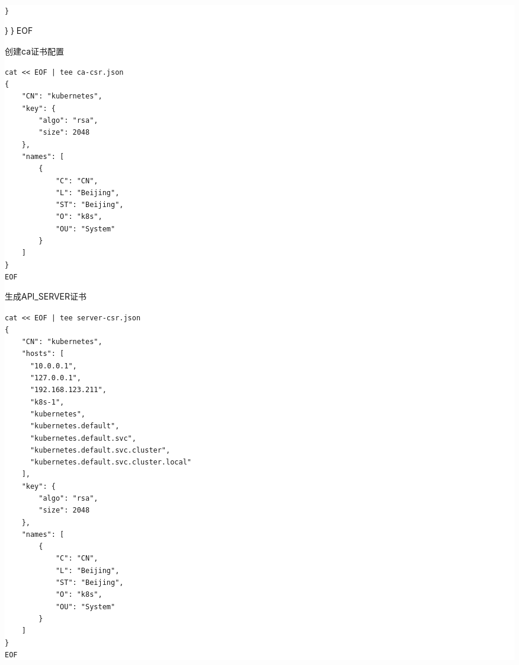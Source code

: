     }
  }
}
EOF
</code></pre>

创建ca证书配置

<pre><code class="language-bash line-numbers">cat &lt;&lt; EOF | tee ca-csr.json
{
    "CN": "kubernetes",
    "key": {
        "algo": "rsa",
        "size": 2048
    },
    "names": [
        {
            "C": "CN",
            "L": "Beijing",
            "ST": "Beijing",
            "O": "k8s",
            "OU": "System"
        }
    ]
}
EOF
</code></pre>

生成API_SERVER证书

<pre><code class="language-bash line-numbers">cat &lt;&lt; EOF | tee server-csr.json
{
    "CN": "kubernetes",
    "hosts": [
      "10.0.0.1",
      "127.0.0.1",
      "192.168.123.211",
      "k8s-1",
      "kubernetes",
      "kubernetes.default",
      "kubernetes.default.svc",
      "kubernetes.default.svc.cluster",
      "kubernetes.default.svc.cluster.local"
    ],
    "key": {
        "algo": "rsa",
        "size": 2048
    },
    "names": [
        {
            "C": "CN",
            "L": "Beijing",
            "ST": "Beijing",
            "O": "k8s",
            "OU": "System"
        }
    ]
}
EOF
</code></pre>
